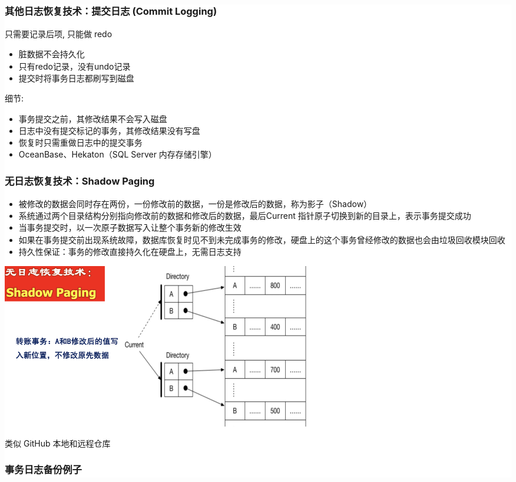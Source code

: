 ### 其他日志恢复技术：提交日志 (Commit Logging)

只需要记录后项, 只能做 redo

* 脏数据不会持久化
* 只有redo记录，没有undo记录
* 提交时将事务日志都刷写到磁盘

细节:

* 事务提交之前，其修改结果不会写入磁盘
* 日志中没有提交标记的事务，其修改结果没有写盘
* 恢复时只需重做日志中的提交事务
* OceanBase、Hekaton（SQL Server 内存存储引擎）

### 无日志恢复技术：Shadow Paging

* 被修改的数据会同时存在两份，一份修改前的数据，一份是修改后的数据，称为影子（Shadow）
* 系统通过两个目录结构分别指向修改前的数据和修改后的数据，最后Current 指针原子切换到新的目录上，表示事务提交成功
* 当事务提交时，以一次原子数据写入让整个事务新的修改生效
* 如果在事务提交前出现系统故障，数据库恢复时见不到未完成事务的修改，硬盘上的这个事务曾经修改的数据也会由垃圾回收模块回收
* 持久性保证：事务的修改直接持久化在硬盘上，无需日志支持

<img src="./10.恢复控制.assets/CleanShot 2024-06-09 at 02.43.17@2x.png" alt="CleanShot 2024-06-09 at 02.43.17@2x" style="zoom:50%;" />

类似 GitHub 本地和远程仓库

### 事务日志备份例子
